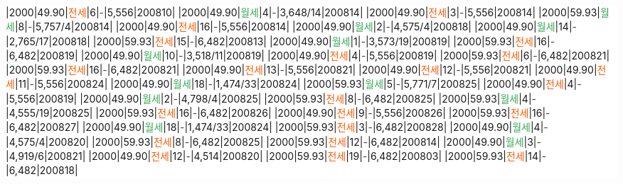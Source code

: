 |2000|49.90|<span style="color:#ff5a00">전세</span>|6|<span style="color:#444444">-</span>|5,556|200810|
|2000|49.90|<span style="color:#34a853">월세</span>|4|<span style="color:#444444">-</span>|3,648/14|200814|
|2000|49.90|<span style="color:#ff5a00">전세</span>|3|<span style="color:#444444">-</span>|5,556|200814|
|2000|59.93|<span style="color:#34a853">월세</span>|8|<span style="color:#444444">-</span>|5,757/4|200814|
|2000|49.90|<span style="color:#ff5a00">전세</span>|16|<span style="color:#444444">-</span>|5,556|200814|
|2000|49.90|<span style="color:#34a853">월세</span>|2|<span style="color:#444444">-</span>|4,575/4|200818|
|2000|49.90|<span style="color:#34a853">월세</span>|14|<span style="color:#444444">-</span>|2,765/17|200818|
|2000|59.93|<span style="color:#ff5a00">전세</span>|15|<span style="color:#444444">-</span>|6,482|200813|
|2000|49.90|<span style="color:#34a853">월세</span>|1|<span style="color:#444444">-</span>|3,573/19|200819|
|2000|59.93|<span style="color:#ff5a00">전세</span>|16|<span style="color:#444444">-</span>|6,482|200819|
|2000|49.90|<span style="color:#34a853">월세</span>|10|<span style="color:#444444">-</span>|3,518/11|200819|
|2000|49.90|<span style="color:#ff5a00">전세</span>|4|<span style="color:#444444">-</span>|5,556|200819|
|2000|59.93|<span style="color:#ff5a00">전세</span>|6|<span style="color:#444444">-</span>|6,482|200821|
|2000|59.93|<span style="color:#ff5a00">전세</span>|16|<span style="color:#444444">-</span>|6,482|200821|
|2000|49.90|<span style="color:#ff5a00">전세</span>|13|<span style="color:#444444">-</span>|5,556|200821|
|2000|49.90|<span style="color:#ff5a00">전세</span>|12|<span style="color:#444444">-</span>|5,556|200821|
|2000|49.90|<span style="color:#ff5a00">전세</span>|11|<span style="color:#444444">-</span>|5,556|200824|
|2000|49.90|<span style="color:#34a853">월세</span>|18|<span style="color:#444444">-</span>|1,474/33|200824|
|2000|59.93|<span style="color:#34a853">월세</span>|5|<span style="color:#444444">-</span>|5,771/7|200825|
|2000|49.90|<span style="color:#ff5a00">전세</span>|4|<span style="color:#444444">-</span>|5,556|200819|
|2000|49.90|<span style="color:#34a853">월세</span>|2|<span style="color:#444444">-</span>|4,798/4|200825|
|2000|59.93|<span style="color:#ff5a00">전세</span>|8|<span style="color:#444444">-</span>|6,482|200825|
|2000|59.93|<span style="color:#34a853">월세</span>|4|<span style="color:#444444">-</span>|4,555/19|200825|
|2000|59.93|<span style="color:#ff5a00">전세</span>|16|<span style="color:#444444">-</span>|6,482|200826|
|2000|49.90|<span style="color:#ff5a00">전세</span>|9|<span style="color:#444444">-</span>|5,556|200826|
|2000|59.93|<span style="color:#ff5a00">전세</span>|16|<span style="color:#444444">-</span>|6,482|200827|
|2000|49.90|<span style="color:#34a853">월세</span>|18|<span style="color:#444444">-</span>|1,474/33|200824|
|2000|59.93|<span style="color:#ff5a00">전세</span>|3|<span style="color:#444444">-</span>|6,482|200828|
|2000|49.90|<span style="color:#34a853">월세</span>|4|<span style="color:#444444">-</span>|4,575/4|200820|
|2000|59.93|<span style="color:#ff5a00">전세</span>|8|<span style="color:#444444">-</span>|6,482|200825|
|2000|59.93|<span style="color:#ff5a00">전세</span>|12|<span style="color:#444444">-</span>|6,482|200814|
|2000|49.90|<span style="color:#34a853">월세</span>|3|<span style="color:#444444">-</span>|4,919/6|200821|
|2000|49.90|<span style="color:#ff5a00">전세</span>|12|<span style="color:#444444">-</span>|4,514|200820|
|2000|59.93|<span style="color:#ff5a00">전세</span>|19|<span style="color:#444444">-</span>|6,482|200803|
|2000|59.93|<span style="color:#ff5a00">전세</span>|14|<span style="color:#444444">-</span>|6,482|200818|
